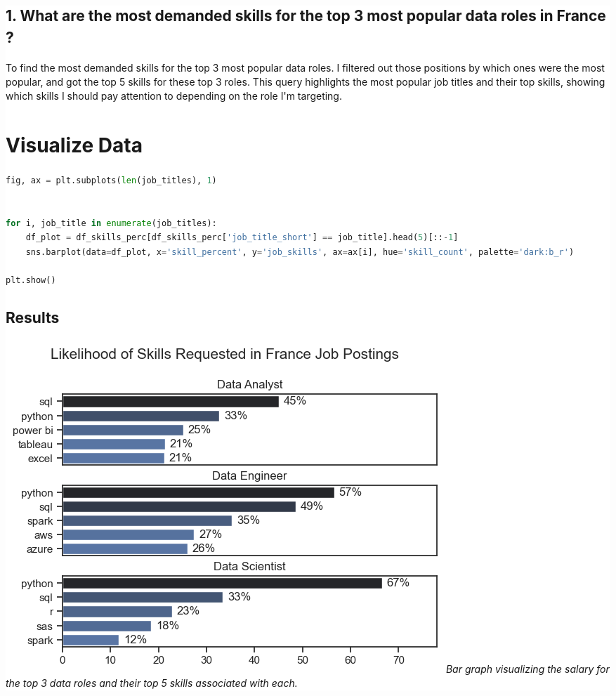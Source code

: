 ## 1. What are the most demanded skills for the top 3 most popular data roles in France ?

To find the most demanded skills for the top 3 most popular data roles. I filtered out those positions by which ones were the most popular, and got the top 5 skills for these top 3 roles. This query highlights the most popular job titles and their top skills, showing which skills I should pay attention to depending on the role I'm targeting.

# Visualize Data

```python
fig, ax = plt.subplots(len(job_titles), 1)


for i, job_title in enumerate(job_titles):
    df_plot = df_skills_perc[df_skills_perc['job_title_short'] == job_title].head(5)[::-1]
    sns.barplot(data=df_plot, x='skill_percent', y='job_skills', ax=ax[i], hue='skill_count', palette='dark:b_r')

plt.show()
```

## Results

![Vis Skills](Visualisations/Skill%20Demand/Skill_Demand_Likelihood.png)
*Bar graph visualizing the salary for the top 3 data roles and their top 5 skills associated with each.*

